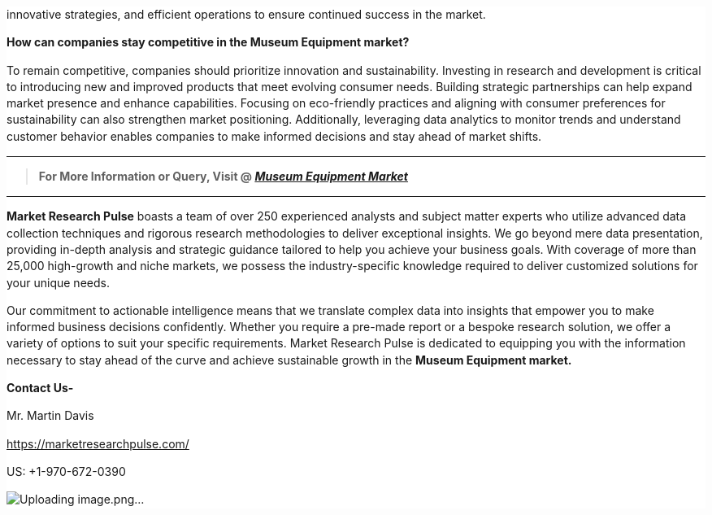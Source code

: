 innovative strategies, and efficient operations to ensure continued success in the market.</p><p><strong>How can companies stay competitive in the Museum Equipment market?</strong></p><p>To remain competitive, companies should prioritize innovation and sustainability. Investing in research and development is critical to introducing new and improved products that meet evolving consumer needs. Building strategic partnerships can help expand market presence and enhance capabilities. Focusing on eco-friendly practices and aligning with consumer preferences for sustainability can also strengthen market positioning. Additionally, leveraging data analytics to monitor trends and understand customer behavior enables companies to make informed decisions and stay ahead of market shifts.</p><hr /><blockquote><p><strong>For More Information or Query, Visit @&nbsp;<em><a href="https://marketresearchpulse.com/report/22800/museum-equipment-market?utm_source=Linkedin&utm_medium=0117">Museum Equipment Market</a></em></strong></p></blockquote><hr /><p><strong>Market Research Pulse</strong> boasts a team of over 250 experienced analysts and subject matter experts who utilize advanced data collection techniques and rigorous research methodologies to deliver exceptional insights. We go beyond mere data presentation, providing in-depth analysis and strategic guidance tailored to help you achieve your business goals. With coverage of more than 25,000 high-growth and niche markets, we possess the industry-specific knowledge required to deliver customized solutions for your unique needs.</p><p>Our commitment to actionable intelligence means that we translate complex data into insights that empower you to make informed business decisions confidently. Whether you require a pre-made report or a bespoke research solution, we offer a variety of options to suit your specific requirements. Market Research Pulse is dedicated to equipping you with the information necessary to stay ahead of the curve and achieve sustainable growth in the <strong>Museum Equipment market.</strong></p><p><strong>Contact Us-</strong></p><p>Mr. Martin Davis</p><p>https://marketresearchpulse.com/</p><p>US: +1-970-672-0390</p>
![Uploading image.png…]()
